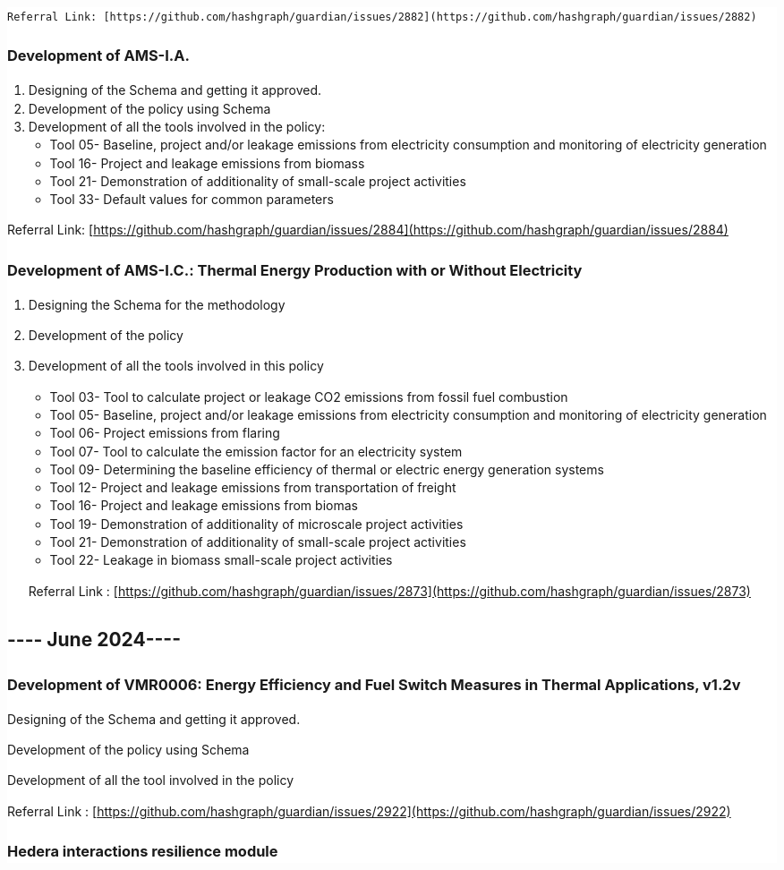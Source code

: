    Referral Link: [https://github.com/hashgraph/guardian/issues/2882](https://github.com/hashgraph/guardian/issues/2882)

### Development of AMS-I.A.

1. Designing of the Schema and getting it approved.
2. Development of the policy using Schema
3. Development of all the tools involved in the policy:
   * Tool 05- Baseline, project and/or leakage emissions from electricity consumption and monitoring of electricity generation
   * Tool 16- Project and leakage emissions from biomass
   * Tool 21- Demonstration of additionality of small-scale project activities 
   * Tool 33- Default values for common parameters

Referral Link: [https://github.com/hashgraph/guardian/issues/2884](https://github.com/hashgraph/guardian/issues/2884)

### Development of AMS-I.C.: Thermal Energy Production with or Without Electricity

1. Designing the Schema for the methodology
2. Development of the policy
3.  Development of all the tools involved in this policy

    * Tool 03- Tool to calculate project or leakage CO2 emissions from fossil fuel combustion
    * Tool 05- Baseline, project and/or leakage emissions from electricity consumption and monitoring of electricity generation
    * Tool 06- Project emissions from flaring
    * Tool 07- Tool to calculate the emission factor for an electricity system
    * Tool 09- Determining the baseline efficiency of thermal or electric energy generation systems
    * Tool 12- Project and leakage emissions from transportation of freight
    * Tool 16- Project and leakage emissions from biomas
    * Tool 19- Demonstration of additionality of microscale project activities
    * Tool 21- Demonstration of additionality of small-scale project activities 
    * Tool 22- Leakage in biomass small-scale project activities

    Referral Link : [https://github.com/hashgraph/guardian/issues/2873](https://github.com/hashgraph/guardian/issues/2873)

## ---- June 2024----

### Development of VMR0006: Energy Efficiency and Fuel Switch Measures in Thermal Applications, v1.2v

Designing of the Schema and getting it approved.&#x20;

Development of the policy using Schema&#x20;

Development of all the tool involved in the policy

Referral Link : [https://github.com/hashgraph/guardian/issues/2922](https://github.com/hashgraph/guardian/issues/2922)

### Hedera interactions resilience module
